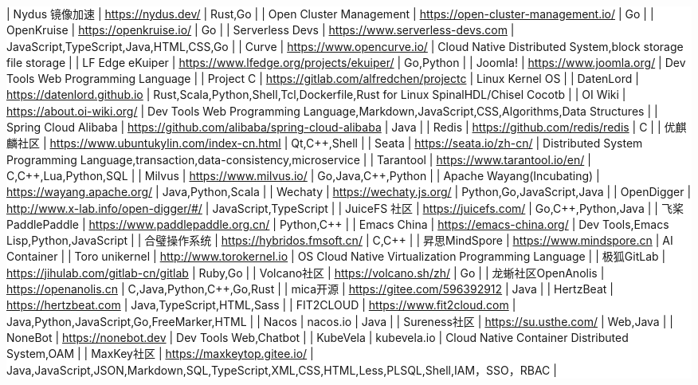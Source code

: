 | Nydus 镜像加速                     | https://nydus.dev/                                           | Rust,Go                                                      |
| Open Cluster Management            | https://open-cluster-management.io/                          | Go                                                           |
| OpenKruise                         | https://openkruise.io/                                       | Go                                                           |
| Serverless Devs                    | https://www.serverless-devs.com                              | JavaScript,TypeScript,Java,HTML,CSS,Go                       |
| Curve                              | https://www.opencurve.io/                                    | Cloud Native Distributed System,block storage file storage   |
| LF Edge eKuiper                    | https://www.lfedge.org/projects/ekuiper/                     | Go,Python                                                    |
| Joomla!                            | https://www.joomla.org/                                      | Dev Tools Web Programming Language                           |
| Project C                          | https://gitlab.com/alfredchen/projectc                       | Linux Kernel OS                                              |
| DatenLord                          | https://datenlord.github.io                                  | Rust,Scala,Python,Shell,Tcl,Dockerfile,Rust for Linux SpinalHDL/Chisel Cocotb |
| OI Wiki                            | https://about.oi-wiki.org/                                   | Dev Tools Web Programming Language,Markdown,JavaScript,CSS,Algorithms,Data Structures |
| Spring Cloud Alibaba               | https://github.com/alibaba/spring-cloud-alibaba              | Java                                                         |
| Redis                              | https://github.com/redis/redis                               | C                                                            |
| 优麒麟社区                         | https://www.ubuntukylin.com/index-cn.html                    | Qt,C++,Shell                                                 |
| Seata                              | https://seata.io/zh-cn/                                      | Distributed System Programming Language,transaction,data-consistency,microservice |
| Tarantool                          | https://www.tarantool.io/en/                                 | C,C++,Lua,Python,SQL                                         |
| Milvus                             | https://www.milvus.io/                                       | Go,Java,C++,Python                                           |
| Apache Wayang(Incubating)          | https://wayang.apache.org/                                   | Java,Python,Scala                                            |
| Wechaty                            | https://wechaty.js.org/                                      | Python,Go,JavaScript,Java                                    |
| OpenDigger                         | http://www.x-lab.info/open-digger/#/                         | JavaScript,TypeScript                                        |
| JuiceFS 社区                       | https://juicefs.com/                                         | Go,C++,Python,Java                                           |
| 飞桨PaddlePaddle                   | https://www.paddlepaddle.org.cn/                             | Python,C++                                                   |
| Emacs China                        | https://emacs-china.org/                                     | Dev Tools,Emacs Lisp,Python,JavaScript                       |
| 合璧操作系统                       | https://hybridos.fmsoft.cn/                                  | C,C++                                                        |
| 昇思MindSpore                      | https://www.mindspore.cn                                     | AI Container                                                 |
| Toro unikernel                     | http://www.torokernel.io                                     | OS Cloud Native Virtualization Programming Language          |
| 极狐GitLab                         | https://jihulab.com/gitlab-cn/gitlab                         | Ruby,Go                                                      |
| Volcano社区                        | https://volcano.sh/zh/                                       | Go                                                           |
| 龙蜥社区OpenAnolis                 | https://openanolis.cn                                        | C,Java,Python,C++,Go,Rust                                    |
| mica开源                           | https://gitee.com/596392912                                  | Java                                                         |
| HertzBeat                          | https://hertzbeat.com                                        | Java,TypeScript,HTML,Sass                                    |
| FIT2CLOUD                          | https://www.fit2cloud.com                                    | Java,Python,JavaScript,Go,FreeMarker,HTML                    |
| Nacos                              | nacos.io                                                     | Java                                                         |
| Sureness社区                       | https://su.usthe.com/                                        | Web,Java                                                     |
| NoneBot                            | https://nonebot.dev                                          | Dev Tools Web,Chatbot                                        |
| KubeVela                           | kubevela.io                                                  | Cloud Native Container Distributed System,OAM                |
| MaxKey社区                         | https://maxkeytop.gitee.io/                                  | Java,JavaScript,JSON,Markdown,SQL,TypeScript,XML,CSS,HTML,Less,PLSQL,Shell,IAM，SSO，RBAC |